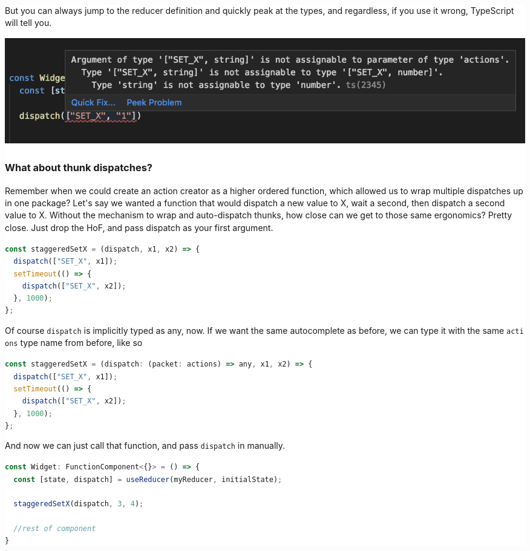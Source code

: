 But you can always jump to the reducer definition and quickly peak at the types, and regardless, if you use it wrong, TypeScript will tell you.

![Typed payload](./typedDispatchCheckingCorrectly.png)

### What about thunk dispatches?

Remember when we could create an action creator as a higher ordered function, which allowed us to wrap multiple dispatches up in one package? Let's say we wanted a function that would dispatch a new value to X, wait a second, then dispatch a second value to X. Without the mechanism to wrap and auto-dispatch thunks, how close can we get to those same ergonomics? Pretty close. Just drop the HoF, and pass dispatch as your first argument.

```javascript
const staggeredSetX = (dispatch, x1, x2) => {
  dispatch(["SET_X", x1]);
  setTimeout(() => {
    dispatch(["SET_X", x2]);
  }, 1000);
};
```

Of course `dispatch` is implicitly typed as any, now. If we want the same autocomplete as before, we can type it with the same `actions` type name from before, like so

```javascript
const staggeredSetX = (dispatch: (packet: actions) => any, x1, x2) => {
  dispatch(["SET_X", x1]);
  setTimeout(() => {
    dispatch(["SET_X", x2]);
  }, 1000);
};
```

And now we can just call that function, and pass `dispatch` in manually.

```javascript
const Widget: FunctionComponent<{}> = () => {
  const [state, dispatch] = useReducer(myReducer, initialState);

  staggeredSetX(dispatch, 3, 4);

  //rest of component
}
```
